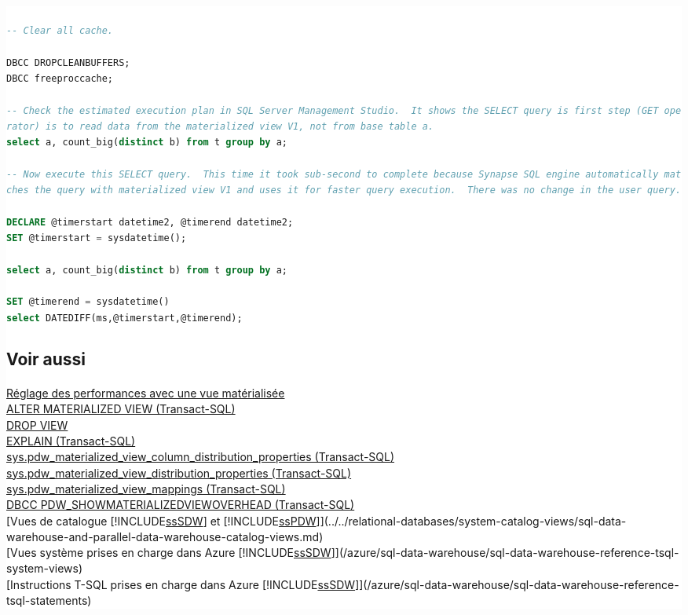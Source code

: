 ``` sql 

-- Clear all cache.

DBCC DROPCLEANBUFFERS;
DBCC freeproccache;

-- Check the estimated execution plan in SQL Server Management Studio.  It shows the SELECT query is first step (GET operator) is to read data from the materialized view V1, not from base table a.
select a, count_big(distinct b) from t group by a;

-- Now execute this SELECT query.  This time it took sub-second to complete because Synapse SQL engine automatically matches the query with materialized view V1 and uses it for faster query execution.  There was no change in the user query.

DECLARE @timerstart datetime2, @timerend datetime2;
SET @timerstart = sysdatetime();

select a, count_big(distinct b) from t group by a;

SET @timerend = sysdatetime()
select DATEDIFF(ms,@timerstart,@timerend);

```

  
## <a name="see-also"></a>Voir aussi

[Réglage des performances avec une vue matérialisée](/azure/sql-data-warehouse/performance-tuning-materialized-views)   
[ALTER MATERIALIZED VIEW &#40;Transact-SQL&#41;](./alter-materialized-view-transact-sql.md?view=azure-sqldw-latest)      
[DROP VIEW](./drop-view-transact-sql.md?view=azure-sqldw-latest)  
[EXPLAIN &#40;Transact-SQL&#41;](../queries/explain-transact-sql.md?view=azure-sqldw-latest)   
[sys.pdw_materialized_view_column_distribution_properties &#40;Transact-SQL&#41;](../../relational-databases/system-catalog-views/sys-pdw-materialized-view-column-distribution-properties-transact-sql.md?view=azure-sqldw-latest)   
[sys.pdw_materialized_view_distribution_properties &#40;Transact-SQL&#41;](../../relational-databases/system-catalog-views/sys-pdw-materialized-view-distribution-properties-transact-sql.md?view=azure-sqldw-latest)   
[sys.pdw_materialized_view_mappings &#40;Transact-SQL&#41;](../../relational-databases/system-catalog-views/sys-pdw-materialized-view-mappings-transact-sql.md?view=azure-sqldw-latest)   
[DBCC PDW_SHOWMATERIALIZEDVIEWOVERHEAD &#40;Transact-SQL&#41;](../database-console-commands/dbcc-pdw-showmaterializedviewoverhead-transact-sql.md?view=azure-sqldw-latest)   
[Vues de catalogue [!INCLUDE[ssSDW](../../includes/sssdwfull-md.md)] et [!INCLUDE[ssPDW](../../includes/sspdw-md.md)]](../../relational-databases/system-catalog-views/sql-data-warehouse-and-parallel-data-warehouse-catalog-views.md)   
[Vues système prises en charge dans Azure [!INCLUDE[ssSDW](../../includes/sssdwfull-md.md)]](/azure/sql-data-warehouse/sql-data-warehouse-reference-tsql-system-views)   
[Instructions T-SQL prises en charge dans Azure [!INCLUDE[ssSDW](../../includes/sssdwfull-md.md)]](/azure/sql-data-warehouse/sql-data-warehouse-reference-tsql-statements)